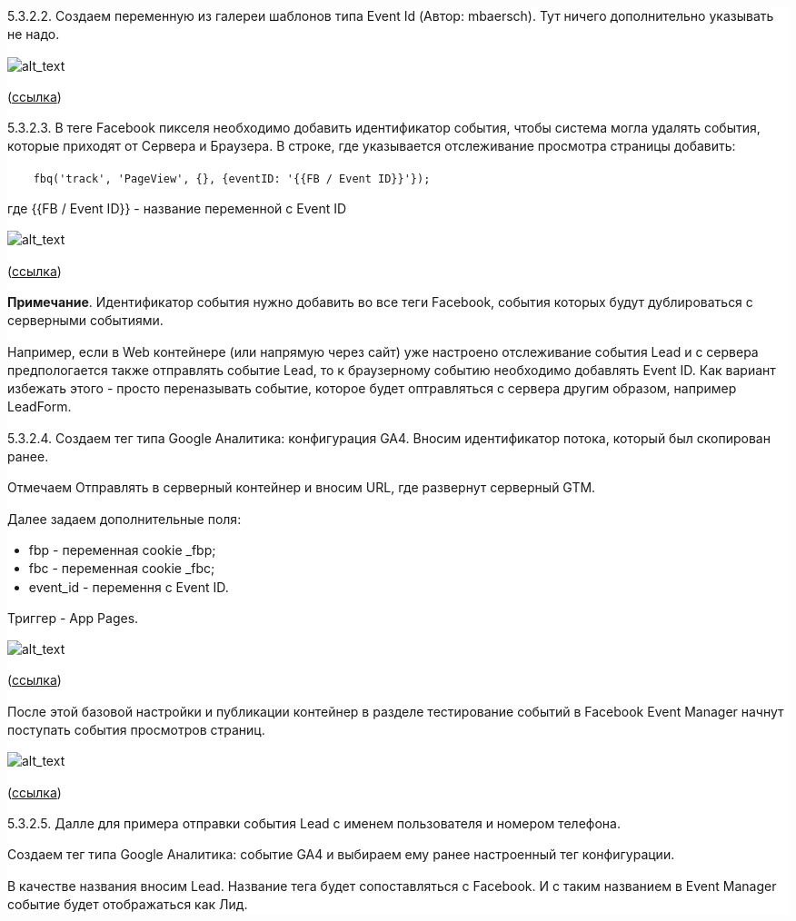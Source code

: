 5.3.2.2. Создаем переменную из галереи шаблонов типа Event Id (Автор: mbaersch). Тут ничего дополнительно указывать не надо.

![alt_text](https://img.netpeak.ua/vinnie/7DFS4X.png "image_tooltip")


([ссылка](https://img.netpeak.ua/vinnie/7DFS4X.png))

5.3.2.3. В теге Facebook пикселя необходимо добавить идентификатор события, чтобы система могла удалять события, которые приходят от Сервера и Браузера. В строке, где указывается отслеживание просмотра страницы добавить:

        fbq('track', 'PageView', {}, {eventID: '{{FB / Event ID}}'});

где {{FB / Event ID}} - название переменной с Event ID


![alt_text](https://img.netpeak.ua/vinnie/7DGMG6.png "image_tooltip")


([ссылка](https://img.netpeak.ua/vinnie/7DGMG6.png))

**Примечание**. Идентификатор события нужно добавить во все теги Facebook, события которых будут дублироваться с серверными событиями.

Например, если в Web контейнере (или напрямую через сайт) уже настроено отслеживание события Lead и с сервера предпологается также отправлять событие Lead, то  к браузерному событию необходимо добавлять Event ID. Как вариант избежать этого - просто переназывать событие, которое будет оптравляться с сервера другим образом, например LeadForm.

5.3.2.4. Создаем тег типа Google Аналитика: конфигурация GA4. Вносим идентификатор потока, который был скопирован ранее.

Отмечаем Отправлять в серверный контейнер и вносим URL, где развернут серверный GTM.

Далее задаем дополнительные поля:

* fbp - переменная cookie _fbp;
* fbc - переменная cookie _fbc;
* event_id - перемення с Event ID.

Триггер - App Pages.

![alt_text](https://img.netpeak.ua/vinnie/7DIIIL.png "image_tooltip")


([ссылка](https://img.netpeak.ua/vinnie/7DIIIL.png))

После этой базовой настройки и публикации контейнер в разделе тестирование событий в Facebook Event Manager начнут поступать события просмотров страниц.

![alt_text](https://img.netpeak.ua/vinnie/7DJ5FG.png "image_tooltip")


([ссылка](https://img.netpeak.ua/vinnie/7DJ5FG.png))

5.3.2.5. Далле для примера отправки события Lead с именем пользователя и номером телефона. 

Создаем тег типа Google Аналитика: событие GA4 и выбираем ему ранее настроенный тег конфигурации.

В качестве названия вносим Lead. Название тега будет сопоставляться с Facebook. И с таким названием в Event Manager событие будет отображаться как Лид.
